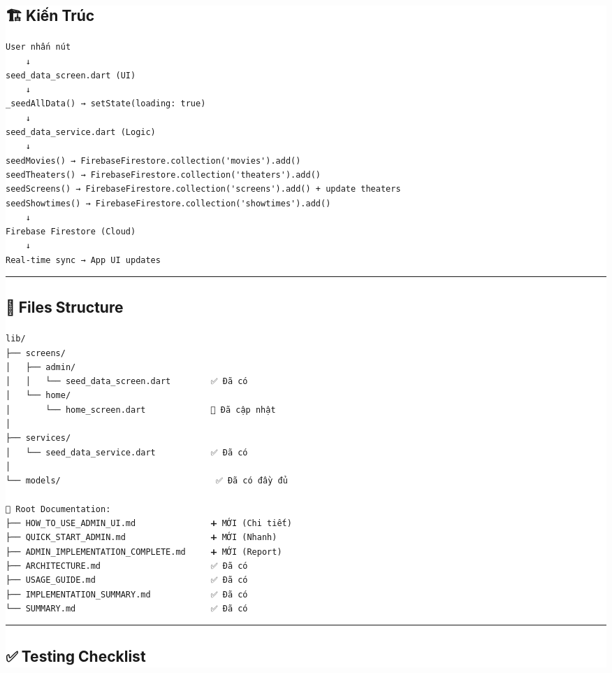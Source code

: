 
## 🏗️ Kiến Trúc

```
User nhấn nút
    ↓
seed_data_screen.dart (UI)
    ↓
_seedAllData() → setState(loading: true)
    ↓
seed_data_service.dart (Logic)
    ↓
seedMovies() → FirebaseFirestore.collection('movies').add()
seedTheaters() → FirebaseFirestore.collection('theaters').add()
seedScreens() → FirebaseFirestore.collection('screens').add() + update theaters
seedShowtimes() → FirebaseFirestore.collection('showtimes').add()
    ↓
Firebase Firestore (Cloud)
    ↓
Real-time sync → App UI updates
```

---

## 📁 Files Structure

```
lib/
├── screens/
│   ├── admin/
│   │   └── seed_data_screen.dart        ✅ Đã có
│   └── home/
│       └── home_screen.dart             🔄 Đã cập nhật
│
├── services/
│   └── seed_data_service.dart           ✅ Đã có
│
└── models/                               ✅ Đã có đầy đủ

📖 Root Documentation:
├── HOW_TO_USE_ADMIN_UI.md               ➕ MỚI (Chi tiết)
├── QUICK_START_ADMIN.md                 ➕ MỚI (Nhanh)
├── ADMIN_IMPLEMENTATION_COMPLETE.md     ➕ MỚI (Report)
├── ARCHITECTURE.md                      ✅ Đã có
├── USAGE_GUIDE.md                       ✅ Đã có
├── IMPLEMENTATION_SUMMARY.md            ✅ Đã có
└── SUMMARY.md                           ✅ Đã có
```

---

## ✅ Testing Checklist
